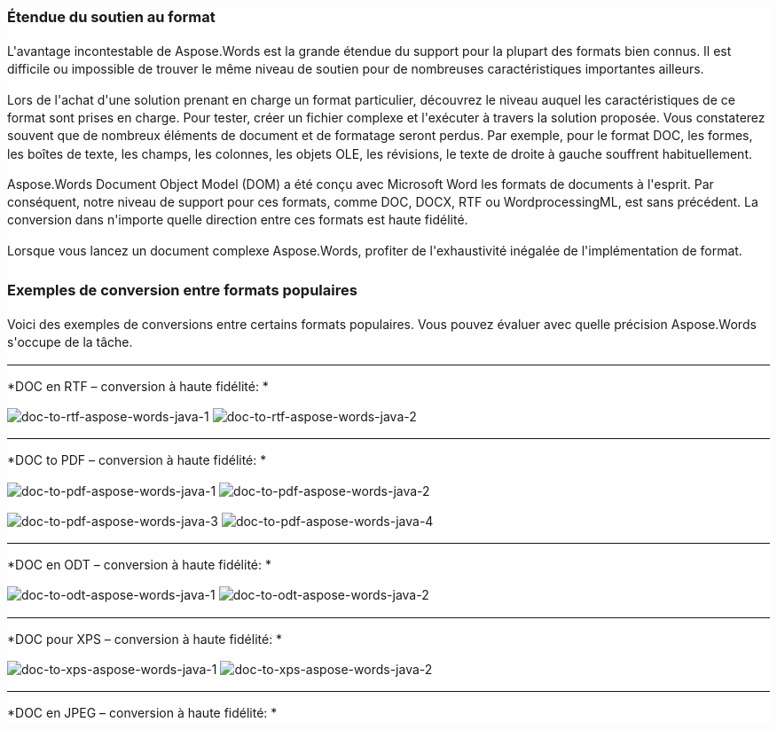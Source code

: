 ### Étendue du soutien au format

L'avantage incontestable de Aspose.Words est la grande étendue du support pour la plupart des formats bien connus. Il est difficile ou impossible de trouver le même niveau de soutien pour de nombreuses caractéristiques importantes ailleurs.

Lors de l'achat d'une solution prenant en charge un format particulier, découvrez le niveau auquel les caractéristiques de ce format sont prises en charge. Pour tester, créer un fichier complexe et l'exécuter à travers la solution proposée. Vous constaterez souvent que de nombreux éléments de document et de formatage seront perdus. Par exemple, pour le format DOC, les formes, les boîtes de texte, les champs, les colonnes, les objets OLE, les révisions, le texte de droite à gauche souffrent habituellement.

Aspose.Words Document Object Model (DOM) a été conçu avec Microsoft Word les formats de documents à l'esprit. Par conséquent, notre niveau de support pour ces formats, comme DOC, DOCX, RTF ou WordprocessingML, est sans précédent. La conversion dans n'importe quelle direction entre ces formats est haute fidélité.

Lorsque vous lancez un document complexe Aspose.Words, profiter de l'exhaustivité inégalée de l'implémentation de format.

### Exemples de conversion entre formats populaires

Voici des exemples de conversions entre certains formats populaires. Vous pouvez évaluer avec quelle précision Aspose.Words s'occupe de la tâche.

---

*DOC en RTF – conversion à haute fidélité: *

<img src="/words/java/file-formats-and-conversions/high-quality-conversions-1.png" alt="doc-to-rtf-aspose-words-java-1" style="width:500px; vertical-align: top"/> <img src="/words/java/file-formats-and-conversions/high-quality-conversions-2.png" alt="doc-to-rtf-aspose-words-java-2" style="width:500px; vertical-align: top"/>

---

*DOC to PDF – conversion à haute fidélité: *

<img src="/words/java/file-formats-and-conversions/high-quality-conversions-1.png" alt="doc-to-pdf-aspose-words-java-1" style="width:500px; vertical-align: top"/> <img src="/words/java/file-formats-and-conversions/high-quality-conversions-3.png" alt="doc-to-pdf-aspose-words-java-2" style="width:500px; vertical-align: top"/>

<img src="/words/java/file-formats-and-conversions/adobe-portable-document-format-pdf-2.png" alt="doc-to-pdf-aspose-words-java-3" style="width:500px; vertical-align: top"/> <img src="/words/java/file-formats-and-conversions/adobe-portable-document-format-pdf-3.png" alt="doc-to-pdf-aspose-words-java-4" style="width:500px; vertical-align: top"/>

---

*DOC en ODT – conversion à haute fidélité: *

<img src="/words/java/file-formats-and-conversions/high-quality-conversions-1.png" alt="doc-to-odt-aspose-words-java-1" style="width:500px; vertical-align: top"/> <img src="/words/java/file-formats-and-conversions/high-quality-conversions-4.png" alt="doc-to-odt-aspose-words-java-2" style="width:500px; vertical-align: top"/>

---

*DOC pour XPS – conversion à haute fidélité: *

<img src="/words/java/file-formats-and-conversions/xml-paper-specification-xps-2.png" alt="doc-to-xps-aspose-words-java-1" style="width:500px; vertical-align: top"/> <img src="/words/java/file-formats-and-conversions/xml-paper-specification-xps-3.png" alt="doc-to-xps-aspose-words-java-2" style="width:500px; vertical-align: top"/>

---

*DOC en JPEG – conversion à haute fidélité: *
